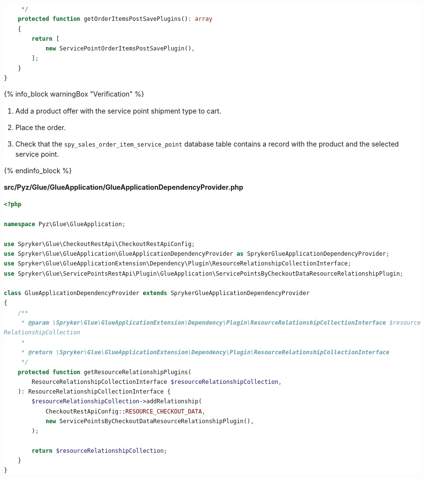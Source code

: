 ```php
     */
    protected function getOrderItemsPostSavePlugins(): array
    {
        return [
            new ServicePointOrderItemsPostSavePlugin(),
        ];
    }
}
```

{% info_block warningBox "Verification" %}

1. Add a product offer with the service point shipment type to cart.

2. Place the order.

3. Check that the `spy_sales_order_item_service_point` database table contains a record with the product and the selected service point.

{% endinfo_block %}

**src/Pyz/Glue/GlueApplication/GlueApplicationDependencyProvider.php**

```php
<?php

namespace Pyz\Glue\GlueApplication;

use Spryker\Glue\CheckoutRestApi\CheckoutRestApiConfig;
use Spryker\Glue\GlueApplication\GlueApplicationDependencyProvider as SprykerGlueApplicationDependencyProvider;
use Spryker\Glue\GlueApplicationExtension\Dependency\Plugin\ResourceRelationshipCollectionInterface;
use Spryker\Glue\ServicePointsRestApi\Plugin\GlueApplication\ServicePointsByCheckoutDataResourceRelationshipPlugin;

class GlueApplicationDependencyProvider extends SprykerGlueApplicationDependencyProvider
{
    /**
     * @param \Spryker\Glue\GlueApplicationExtension\Dependency\Plugin\ResourceRelationshipCollectionInterface $resourceRelationshipCollection
     *
     * @return \Spryker\Glue\GlueApplicationExtension\Dependency\Plugin\ResourceRelationshipCollectionInterface
     */
    protected function getResourceRelationshipPlugins(
        ResourceRelationshipCollectionInterface $resourceRelationshipCollection,
    ): ResourceRelationshipCollectionInterface {
        $resourceRelationshipCollection->addRelationship(
            CheckoutRestApiConfig::RESOURCE_CHECKOUT_DATA,
            new ServicePointsByCheckoutDataResourceRelationshipPlugin(),
        );

        return $resourceRelationshipCollection;
    }
}
```
